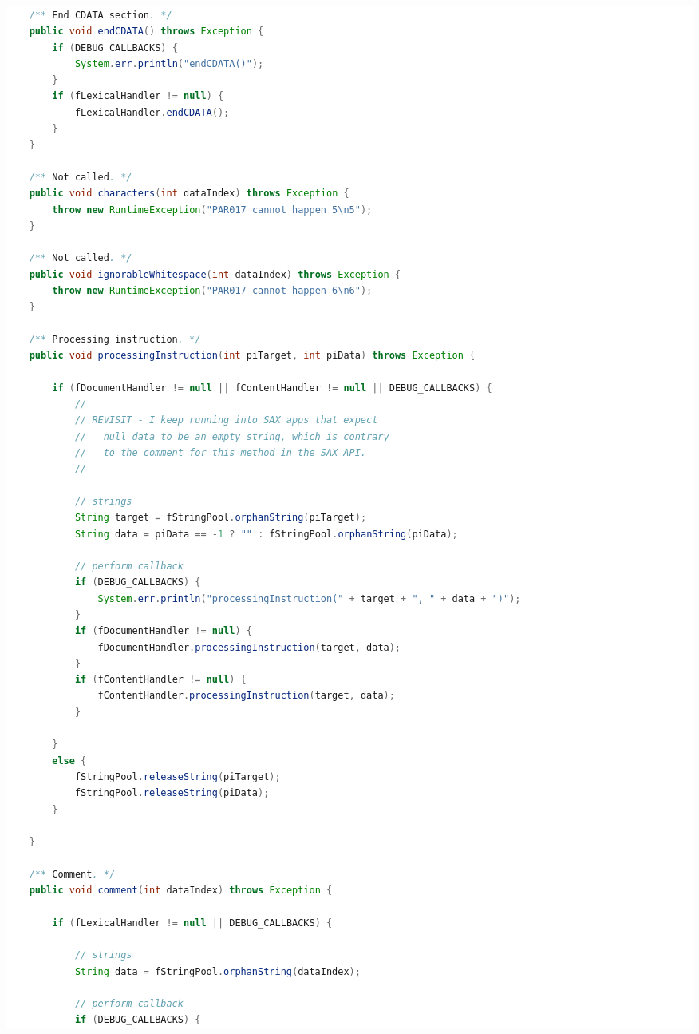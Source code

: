 ```java
    /** End CDATA section. */
    public void endCDATA() throws Exception {
        if (DEBUG_CALLBACKS) {
            System.err.println("endCDATA()");
        }
        if (fLexicalHandler != null) {
            fLexicalHandler.endCDATA();
        }
    }

    /** Not called. */
    public void characters(int dataIndex) throws Exception {
        throw new RuntimeException("PAR017 cannot happen 5\n5");
    }

    /** Not called. */
    public void ignorableWhitespace(int dataIndex) throws Exception {
        throw new RuntimeException("PAR017 cannot happen 6\n6");
    }

    /** Processing instruction. */
    public void processingInstruction(int piTarget, int piData) throws Exception {

        if (fDocumentHandler != null || fContentHandler != null || DEBUG_CALLBACKS) {
            //
            // REVISIT - I keep running into SAX apps that expect
            //   null data to be an empty string, which is contrary
            //   to the comment for this method in the SAX API.
            //

            // strings
            String target = fStringPool.orphanString(piTarget);
            String data = piData == -1 ? "" : fStringPool.orphanString(piData);

            // perform callback
            if (DEBUG_CALLBACKS) {
                System.err.println("processingInstruction(" + target + ", " + data + ")");
            }
            if (fDocumentHandler != null) {
                fDocumentHandler.processingInstruction(target, data);
            }
            if (fContentHandler != null) {
                fContentHandler.processingInstruction(target, data);
            }

        } 
        else {
            fStringPool.releaseString(piTarget);
            fStringPool.releaseString(piData);
        }

    }

    /** Comment. */
    public void comment(int dataIndex) throws Exception {

        if (fLexicalHandler != null || DEBUG_CALLBACKS) {

            // strings
            String data = fStringPool.orphanString(dataIndex);

            // perform callback
            if (DEBUG_CALLBACKS) {
```
